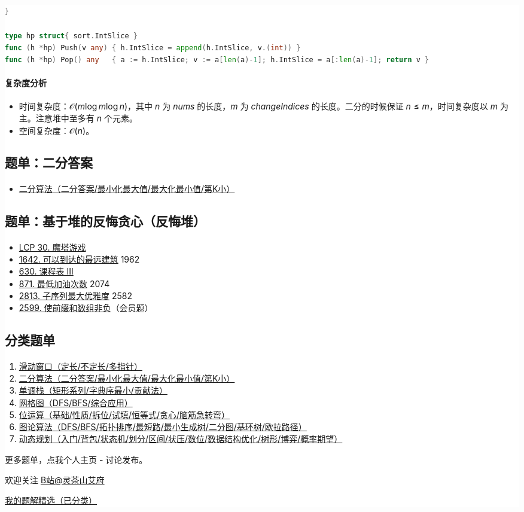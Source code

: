 ```go [sol-Go]
}

type hp struct{ sort.IntSlice }
func (h *hp) Push(v any) { h.IntSlice = append(h.IntSlice, v.(int)) }
func (h *hp) Pop() any   { a := h.IntSlice; v := a[len(a)-1]; h.IntSlice = a[:len(a)-1]; return v }
```

#### 复杂度分析

- 时间复杂度：$\mathcal{O}(m\log m \log n)$，其中 $n$ 为 $\textit{nums}$ 的长度，$m$ 为 $\textit{changeIndices}$ 的长度。二分的时候保证 $n\le m$，时间复杂度以 $m$ 为主。注意堆中至多有 $n$ 个元素。
- 空间复杂度：$\mathcal{O}(n)$。

## 题单：二分答案

- [二分算法（二分答案/最小化最大值/最大化最小值/第K小）](https://leetcode.cn/circle/discuss/SqopEo/)

## 题单：基于堆的反悔贪心（反悔堆）

- [LCP 30. 魔塔游戏](https://leetcode.cn/problems/p0NxJO/)
- [1642. 可以到达的最远建筑](https://leetcode.cn/problems/furthest-building-you-can-reach/) 1962
- [630. 课程表 III](https://leetcode.cn/problems/course-schedule-iii/)
- [871. 最低加油次数](https://leetcode.cn/problems/minimum-number-of-refueling-stops/) 2074
- [2813. 子序列最大优雅度](https://leetcode.cn/problems/maximum-elegance-of-a-k-length-subsequence/) 2582
- [2599. 使前缀和数组非负](https://leetcode.cn/problems/make-the-prefix-sum-non-negative/)（会员题）

## 分类题单

1. [滑动窗口（定长/不定长/多指针）](https://leetcode.cn/circle/discuss/0viNMK/)
2. [二分算法（二分答案/最小化最大值/最大化最小值/第K小）](https://leetcode.cn/circle/discuss/SqopEo/)
3. [单调栈（矩形系列/字典序最小/贡献法）](https://leetcode.cn/circle/discuss/9oZFK9/)
4. [网格图（DFS/BFS/综合应用）](https://leetcode.cn/circle/discuss/YiXPXW/)
5. [位运算（基础/性质/拆位/试填/恒等式/贪心/脑筋急转弯）](https://leetcode.cn/circle/discuss/dHn9Vk/)
6. [图论算法（DFS/BFS/拓扑排序/最短路/最小生成树/二分图/基环树/欧拉路径）](https://leetcode.cn/circle/discuss/01LUak/)
7. [动态规划（入门/背包/状态机/划分/区间/状压/数位/数据结构优化/树形/博弈/概率期望）](https://leetcode.cn/circle/discuss/tXLS3i/)

更多题单，点我个人主页 - 讨论发布。

欢迎关注 [B站@灵茶山艾府](https://space.bilibili.com/206214)

[我的题解精选（已分类）](https://github.com/EndlessCheng/codeforces-go/blob/master/leetcode/SOLUTIONS.md)
